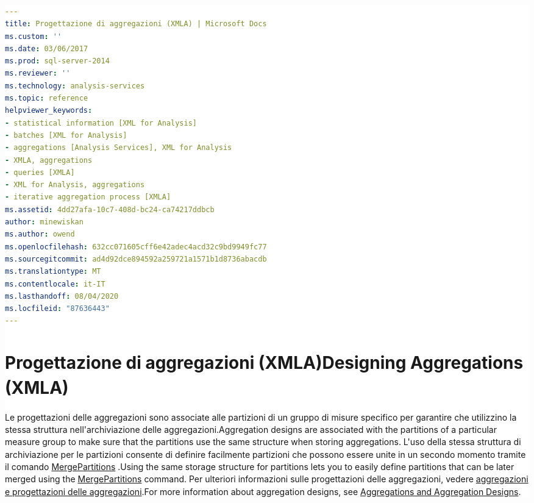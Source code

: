 ```yaml
---
title: Progettazione di aggregazioni (XMLA) | Microsoft Docs
ms.custom: ''
ms.date: 03/06/2017
ms.prod: sql-server-2014
ms.reviewer: ''
ms.technology: analysis-services
ms.topic: reference
helpviewer_keywords:
- statistical information [XML for Analysis]
- batches [XML for Analysis]
- aggregations [Analysis Services], XML for Analysis
- XMLA, aggregations
- queries [XMLA]
- XML for Analysis, aggregations
- iterative aggregation process [XMLA]
ms.assetid: 4dd27afa-10c7-408d-bc24-ca74217ddbcb
author: minewiskan
ms.author: owend
ms.openlocfilehash: 632cc071605cff6e42adec4acd32c9bd9949fc77
ms.sourcegitcommit: ad4d92dce894592a259721a1571b1d8736abacdb
ms.translationtype: MT
ms.contentlocale: it-IT
ms.lasthandoff: 08/04/2020
ms.locfileid: "87636443"
---
```

# <a name="designing-aggregations-xmla"></a><span data-ttu-id="8a293-102">Progettazione di aggregazioni (XMLA)</span><span class="sxs-lookup"><span data-stu-id="8a293-102">Designing Aggregations (XMLA)</span></span>
  <span data-ttu-id="8a293-103">Le progettazioni delle aggregazioni sono associate alle partizioni di un gruppo di misure specifico per garantire che utilizzino la stessa struttura nell'archiviazione delle aggregazioni.</span><span class="sxs-lookup"><span data-stu-id="8a293-103">Aggregation designs are associated with the partitions of a particular measure group to make sure that the partitions use the same structure when storing aggregations.</span></span> <span data-ttu-id="8a293-104">L'uso della stessa struttura di archiviazione per le partizioni consente di definire facilmente partizioni che possono essere unite in un secondo momento tramite il comando [MergePartitions](https://docs.microsoft.com/bi-reference/xmla/xml-elements-commands/mergepartitions-element-xmla) .</span><span class="sxs-lookup"><span data-stu-id="8a293-104">Using the same storage structure for partitions lets you to easily define partitions that can be later merged using the [MergePartitions](https://docs.microsoft.com/bi-reference/xmla/xml-elements-commands/mergepartitions-element-xmla) command.</span></span> <span data-ttu-id="8a293-105">Per ulteriori informazioni sulle progettazioni delle aggregazioni, vedere [aggregazioni e progettazioni delle aggregazioni](../multidimensional-models-olap-logical-cube-objects/aggregations-and-aggregation-designs.md).</span><span class="sxs-lookup"><span data-stu-id="8a293-105">For more information about aggregation designs, see [Aggregations and Aggregation Designs](../multidimensional-models-olap-logical-cube-objects/aggregations-and-aggregation-designs.md).</span></span>  
  